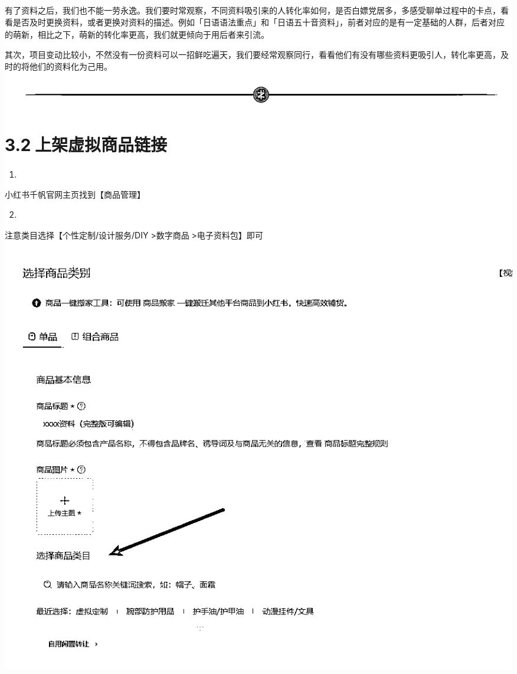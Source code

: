 有了资料之后，我们也不能一劳永逸。我们要时常观察，不同资料吸引来的人转化率如何，是否白嫖党居多，多感受聊单过程中的卡点，看看是否及时更换资料，或者更换对资料的描述。例如「日语语法重点」和「日语五十音资料」，前者对应的是有一定基础的人群，后者对应的萌新，相比之下，萌新的转化率更高，我们就更倾向于用后者来引流。

其次，项目变动比较小，不然没有一份资料可以一招鲜吃遍天，我们要经常观察同行，看看他们有没有哪些资料更吸引人，转化率更高，及时的将他们的资料化为己用。

![](img/2f31e422826f749c1a111fc181e60301.png)

# 3.2 上架虚拟商品链接

1.

小红书千帆官网主页找到【商品管理】

2.

注意类目选择【个性定制/设计服务/DIY >数字商品 >电子资料包】即可

![](img/62ba035c8874d7af1548eb1a9db484f9.png)
